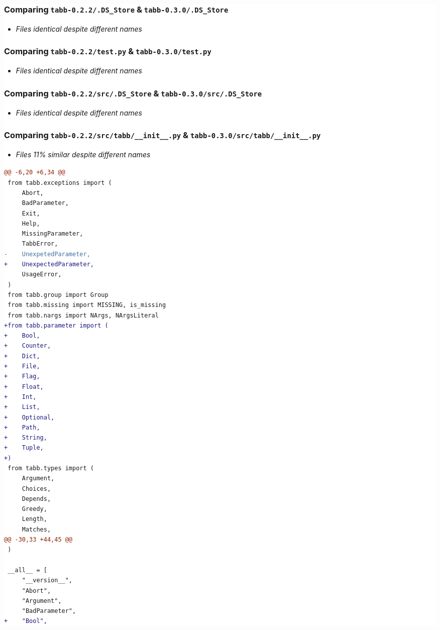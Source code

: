 ### Comparing `tabb-0.2.2/.DS_Store` & `tabb-0.3.0/.DS_Store`

 * *Files identical despite different names*

### Comparing `tabb-0.2.2/test.py` & `tabb-0.3.0/test.py`

 * *Files identical despite different names*

### Comparing `tabb-0.2.2/src/.DS_Store` & `tabb-0.3.0/src/.DS_Store`

 * *Files identical despite different names*

### Comparing `tabb-0.2.2/src/tabb/__init__.py` & `tabb-0.3.0/src/tabb/__init__.py`

 * *Files 11% similar despite different names*

```diff
@@ -6,20 +6,34 @@
 from tabb.exceptions import (
     Abort,
     BadParameter,
     Exit,
     Help,
     MissingParameter,
     TabbError,
-    UnexpetedParameter,
+    UnexpectedParameter,
     UsageError,
 )
 from tabb.group import Group
 from tabb.missing import MISSING, is_missing
 from tabb.nargs import NArgs, NArgsLiteral
+from tabb.parameter import (
+    Bool,
+    Counter,
+    Dict,
+    File,
+    Flag,
+    Float,
+    Int,
+    List,
+    Optional,
+    Path,
+    String,
+    Tuple,
+)
 from tabb.types import (
     Argument,
     Choices,
     Depends,
     Greedy,
     Length,
     Matches,
@@ -30,33 +44,45 @@
 )
 
 __all__ = [
     "__version__",
     "Abort",
     "Argument",
     "BadParameter",
+    "Bool",
```